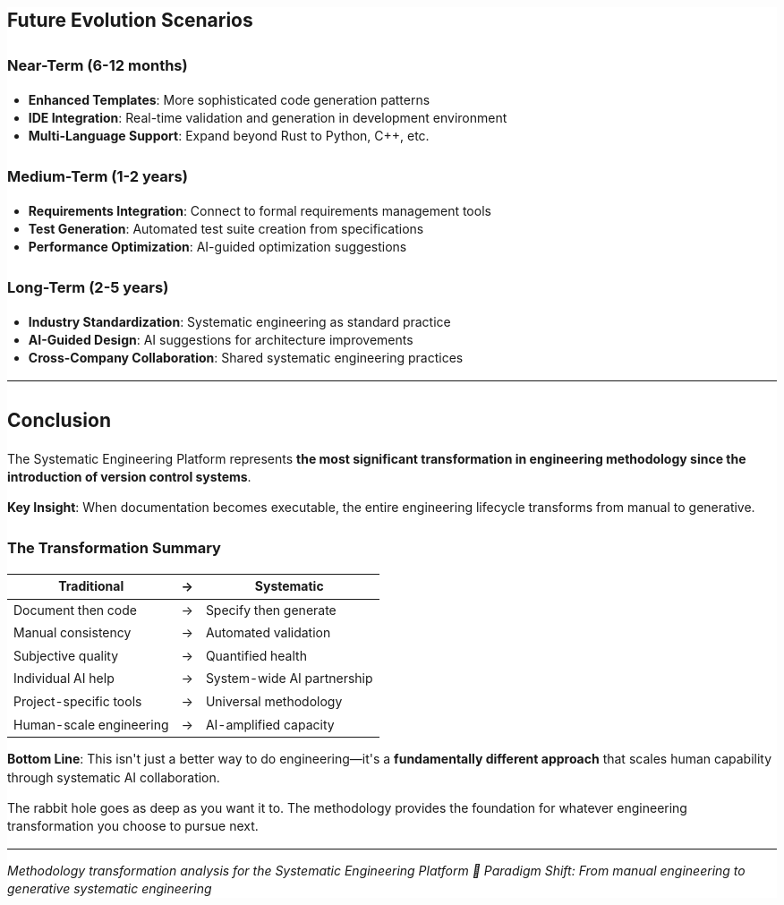 
## Future Evolution Scenarios

### Near-Term (6-12 months)
- **Enhanced Templates**: More sophisticated code generation patterns
- **IDE Integration**: Real-time validation and generation in development environment
- **Multi-Language Support**: Expand beyond Rust to Python, C++, etc.

### Medium-Term (1-2 years)  
- **Requirements Integration**: Connect to formal requirements management tools
- **Test Generation**: Automated test suite creation from specifications
- **Performance Optimization**: AI-guided optimization suggestions

### Long-Term (2-5 years)
- **Industry Standardization**: Systematic engineering as standard practice
- **AI-Guided Design**: AI suggestions for architecture improvements
- **Cross-Company Collaboration**: Shared systematic engineering practices

---

## Conclusion

The Systematic Engineering Platform represents **the most significant transformation in engineering methodology since the introduction of version control systems**. 

**Key Insight**: When documentation becomes executable, the entire engineering lifecycle transforms from manual to generative.

### The Transformation Summary

| Traditional | → | Systematic |
|------------|---|------------|
| Document then code | → | Specify then generate |
| Manual consistency | → | Automated validation |
| Subjective quality | → | Quantified health |
| Individual AI help | → | System-wide AI partnership |
| Project-specific tools | → | Universal methodology |
| Human-scale engineering | → | AI-amplified capacity |

**Bottom Line**: This isn't just a better way to do engineering—it's a **fundamentally different approach** that scales human capability through systematic AI collaboration.

The rabbit hole goes as deep as you want it to. The methodology provides the foundation for whatever engineering transformation you choose to pursue next.

---

*Methodology transformation analysis for the Systematic Engineering Platform*
*🔗 Paradigm Shift: From manual engineering to generative systematic engineering*